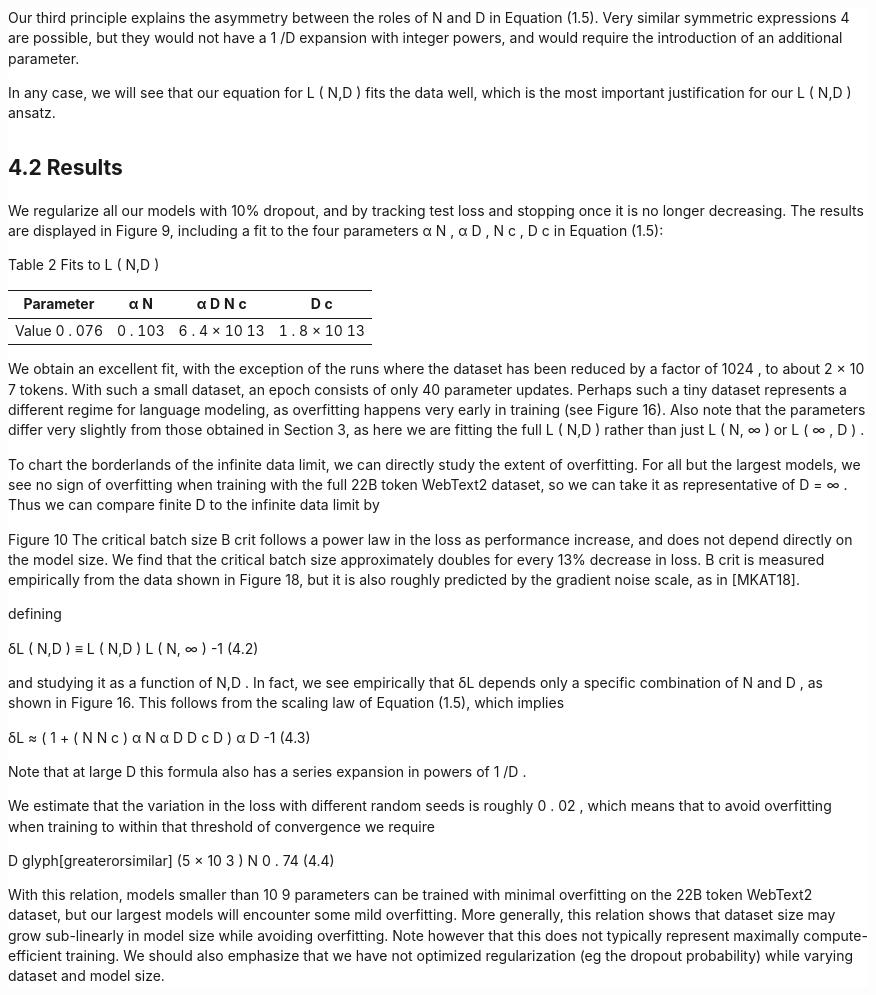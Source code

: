Our third principle explains the asymmetry between the roles of N and D in Equation (1.5). Very similar symmetric expressions 4 are possible, but they would not have a 1 /D expansion with integer powers, and would require the introduction of an additional parameter.

In any case, we will see that our equation for L ( N,D ) fits the data well, which is the most important justification for our L ( N,D ) ansatz.

## 4.2 Results

We regularize all our models with 10% dropout, and by tracking test loss and stopping once it is no longer decreasing. The results are displayed in Figure 9, including a fit to the four parameters α N , α D , N c , D c in Equation (1.5):

Table 2 Fits to L ( N,D )

| Parameter     | α N     | α D N c       | D c           |
|---------------|---------|---------------|---------------|
| Value 0 . 076 | 0 . 103 | 6 . 4 × 10 13 | 1 . 8 × 10 13 |

We obtain an excellent fit, with the exception of the runs where the dataset has been reduced by a factor of 1024 , to about 2 × 10 7 tokens. With such a small dataset, an epoch consists of only 40 parameter updates. Perhaps such a tiny dataset represents a different regime for language modeling, as overfitting happens very early in training (see Figure 16). Also note that the parameters differ very slightly from those obtained in Section 3, as here we are fitting the full L ( N,D ) rather than just L ( N, ∞ ) or L ( ∞ , D ) .

To chart the borderlands of the infinite data limit, we can directly study the extent of overfitting. For all but the largest models, we see no sign of overfitting when training with the full 22B token WebText2 dataset, so we can take it as representative of D = ∞ . Thus we can compare finite D to the infinite data limit by

Figure 10 The critical batch size B crit follows a power law in the loss as performance increase, and does not depend directly on the model size. We find that the critical batch size approximately doubles for every 13% decrease in loss. B crit is measured empirically from the data shown in Figure 18, but it is also roughly predicted by the gradient noise scale, as in [MKAT18].



defining

δL ( N,D ) ≡ L ( N,D ) L ( N, ∞ ) -1 (4.2)

and studying it as a function of N,D . In fact, we see empirically that δL depends only a specific combination of N and D , as shown in Figure 16. This follows from the scaling law of Equation (1.5), which implies

δL ≈ ( 1 + ( N N c ) α N α D D c D ) α D -1 (4.3)

Note that at large D this formula also has a series expansion in powers of 1 /D .

We estimate that the variation in the loss with different random seeds is roughly 0 . 02 , which means that to avoid overfitting when training to within that threshold of convergence we require

D glyph[greaterorsimilar] (5 × 10 3 ) N 0 . 74 (4.4)

With this relation, models smaller than 10 9 parameters can be trained with minimal overfitting on the 22B token WebText2 dataset, but our largest models will encounter some mild overfitting. More generally, this relation shows that dataset size may grow sub-linearly in model size while avoiding overfitting. Note however that this does not typically represent maximally compute-efficient training. We should also emphasize that we have not optimized regularization (eg the dropout probability) while varying dataset and model size.
